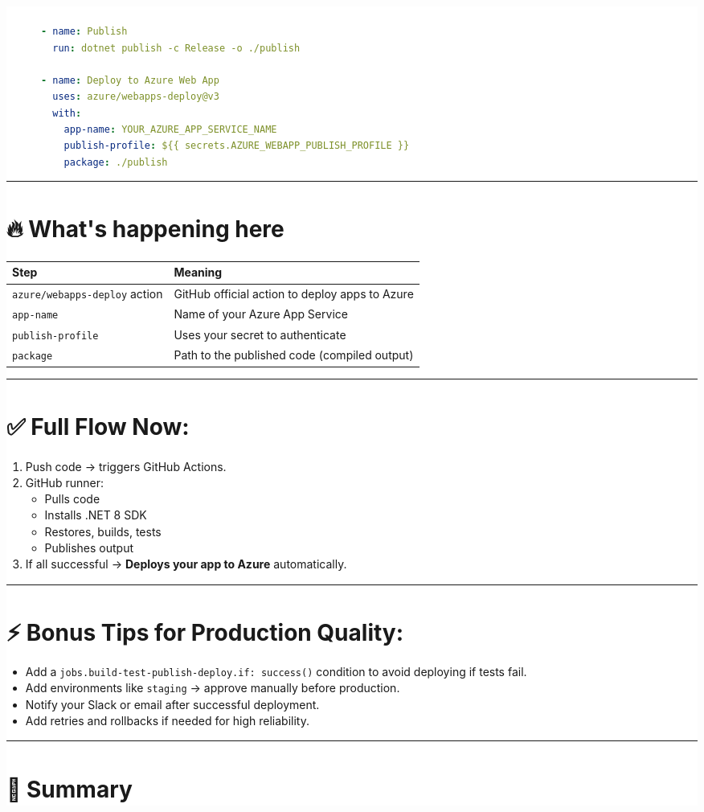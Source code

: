 ```yaml

      - name: Publish
        run: dotnet publish -c Release -o ./publish

      - name: Deploy to Azure Web App
        uses: azure/webapps-deploy@v3
        with:
          app-name: YOUR_AZURE_APP_SERVICE_NAME
          publish-profile: ${{ secrets.AZURE_WEBAPP_PUBLISH_PROFILE }}
          package: ./publish
```

---

# 🔥 **What's happening here**

| Step | Meaning |
|:---|:---|
| `azure/webapps-deploy` action | GitHub official action to deploy apps to Azure |
| `app-name` | Name of your Azure App Service |
| `publish-profile` | Uses your secret to authenticate |
| `package` | Path to the published code (compiled output) |

---

# ✅ **Full Flow Now:**

1. Push code → triggers GitHub Actions.
2. GitHub runner:
   - Pulls code
   - Installs .NET 8 SDK
   - Restores, builds, tests
   - Publishes output
3. If all successful → **Deploys your app to Azure** automatically.

---

# ⚡ **Bonus Tips for Production Quality:**

- Add a `jobs.build-test-publish-deploy.if: success()` condition to avoid deploying if tests fail.
- Add environments like `staging` → approve manually before production.
- Notify your Slack or email after successful deployment.
- Add retries and rollbacks if needed for high reliability.

---

# 🎯 **Summary**
